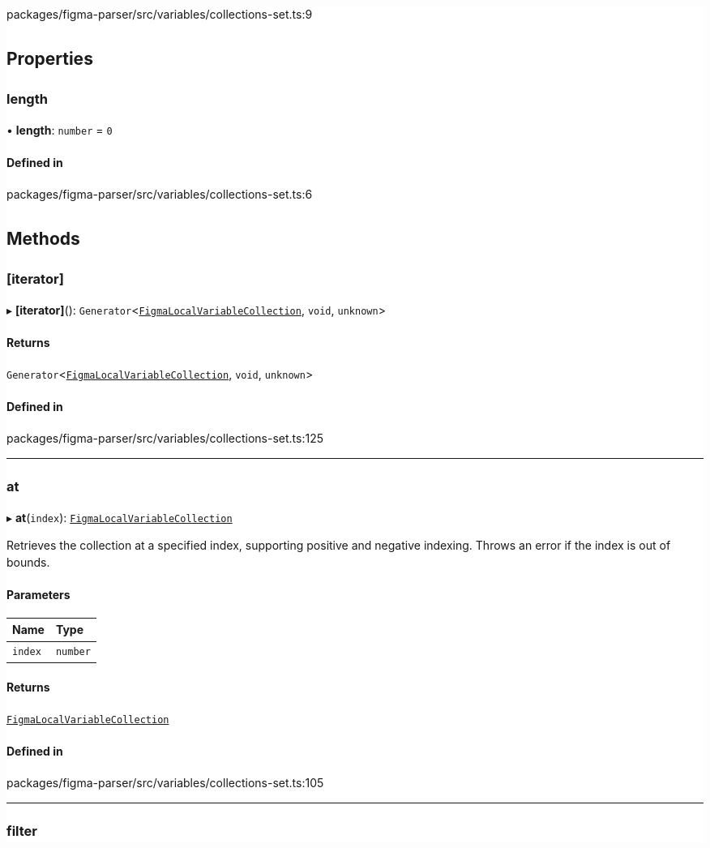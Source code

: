 packages/figma-parser/src/variables/collections-set.ts:9

## Properties

### length

• **length**: `number` = `0`

#### Defined in

packages/figma-parser/src/variables/collections-set.ts:6

## Methods

### [iterator]

▸ **[iterator]**(): `Generator`\<[`FigmaLocalVariableCollection`](FigmaLocalVariableCollection.md), `void`, `unknown`\>

#### Returns

`Generator`\<[`FigmaLocalVariableCollection`](FigmaLocalVariableCollection.md), `void`, `unknown`\>

#### Defined in

packages/figma-parser/src/variables/collections-set.ts:125

___

### at

▸ **at**(`index`): [`FigmaLocalVariableCollection`](FigmaLocalVariableCollection.md)

Retrieves the collection at a specified index, supporting positive and negative indexing.
Throws an error if the index is out of bounds.

#### Parameters

| Name | Type |
| :------ | :------ |
| `index` | `number` |

#### Returns

[`FigmaLocalVariableCollection`](FigmaLocalVariableCollection.md)

#### Defined in

packages/figma-parser/src/variables/collections-set.ts:105

___

### filter
